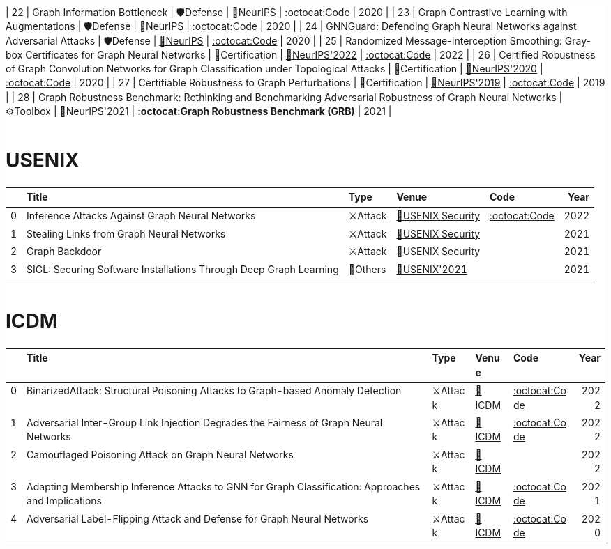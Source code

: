| 22 | Graph Information Bottleneck                                                                                 | 🛡Defense        | [📝NeurIPS](https://arxiv.org/abs/2010.12811)                                                             | [:octocat:Code](http://snap.stanford.edu/gib/)                                    |   2020 |
| 23 | Graph Contrastive Learning with Augmentations                                                                | 🛡Defense        | [📝NeurIPS](https://arxiv.org/abs/2010.13902)                                                             | [:octocat:Code](https://github.com/Shen-Lab/GraphCL)                              |   2020 |
| 24 | GNNGuard: Defending Graph Neural Networks against Adversarial Attacks                                        | 🛡Defense        | [📝NeurIPS](https://arxiv.org/abs/2006.08149)                                                             | [:octocat:Code](https://github.com/mims-harvard/GNNGuard)                         |   2020 |
| 25 | Randomized Message-Interception Smoothing: Gray-box Certificates for Graph Neural Networks                   | 🔐Certification | [📝NeurIPS'2022](https://openreview.net/forum?id=t0VbBTw-o8)                                              | [:octocat:Code](https://www.cs.cit.tum.de/daml/interception-smoothing)            |   2022 |
| 26 | Certified Robustness of Graph Convolution Networks for Graph Classification under Topological Attacks        | 🔐Certification | [📝NeurIPS'2020](https://www.cs.uic.edu/~zhangx/papers/Jinetal20.pdf)                                     | [:octocat:Code](https://github.com/RobustGraph/RoboGraph)                         |   2020 |
| 27 | Certifiable Robustness to Graph Perturbations                                                                | 🔐Certification | [📝NeurIPS'2019](http://papers.nips.cc/paper/9041-certifiable-robustness-to-graph-perturbations)          | [:octocat:Code](https://github.com/abojchevski/graph_cert)                        |   2019 |
| 28 | Graph Robustness Benchmark: Rethinking and Benchmarking Adversarial Robustness of Graph Neural Networks      | ⚙Toolbox        | [📝NeurIPS'2021](https://openreview.net/forum?id=pBwQ82pYha)                                              | [**:octocat:Graph Robustness Benchmark (GRB)**](https://github.com/thudm/grb)     |   2021 |
# USENIX
|    | Title                                                             | Type     | Venue                                                                            | Code                                                                 |   Year |
|---:|:------------------------------------------------------------------|:---------|:---------------------------------------------------------------------------------|:---------------------------------------------------------------------|-------:|
|  0 | Inference Attacks Against Graph Neural Networks                   | ⚔Attack  | [📝USENIX Security](https://arxiv.org/abs/2110.02631)                            | [:octocat:Code](https://github.com/Zhangzhk0819/GNN-Embedding-Leaks) |   2022 |
|  1 | Stealing Links from Graph Neural Networks                         | ⚔Attack  | [📝USENIX Security](https://www.usenix.org/system/files/sec21summer_he.pdf)      |                                                                      |   2021 |
|  2 | Graph Backdoor                                                    | ⚔Attack  | [📝USENIX Security](https://arxiv.org/abs/2006.11890)                            |                                                                      |   2021 |
|  3 | SIGL: Securing Software Installations Through Deep Graph Learning | 🚀Others | [📝USENIX'2021](https://www.usenix.org/system/files/sec21summer_han-xueyuan.pdf) |                                                                      |   2021 |
# ICDM
|    | Title                                                                                              | Type     | Venue                                                                       | Code                                                               |   Year |
|---:|:---------------------------------------------------------------------------------------------------|:---------|:----------------------------------------------------------------------------|:-------------------------------------------------------------------|-------:|
|  0 | BinarizedAttack: Structural Poisoning Attacks to Graph-based Anomaly Detection                     | ⚔Attack  | [📝ICDM](https://arxiv.org/abs/2106.09989)                                  | [:octocat:Code](https://github.com/zhuyulin-tony/BinarizedAttack)  |   2022 |
|  1 | Adversarial Inter-Group Link Injection Degrades the Fairness of Graph Neural Networks              | ⚔Attack  | [📝ICDM](https://arxiv.org/abs/2209.05957)                                  | [:octocat:Code](https://github.com/mengcao327/attack-gnn-fairness) |   2022 |
|  2 | Camouflaged Poisoning Attack on Graph Neural Networks                                              | ⚔Attack  | [📝ICDM](https://dl.acm.org/doi/abs/10.1145/3512527.3531373)                |                                                                    |   2022 |
|  3 | Adapting Membership Inference Attacks to GNN for Graph Classification: Approaches and Implications | ⚔Attack  | [📝ICDM](https://arxiv.org/abs/2110.08760)                                  | [:octocat:Code](https://github.com/TrustworthyGNN/MIA-GNN)         |   2021 |
|  4 | Adversarial Label-Flipping Attack and Defense for Graph Neural Networks                            | ⚔Attack  | [📝ICDM](http://shichuan.org/doc/97.pdf)                                    | [:octocat:Code](https://github.com/MengmeiZ/LafAK)                 |   2020 |